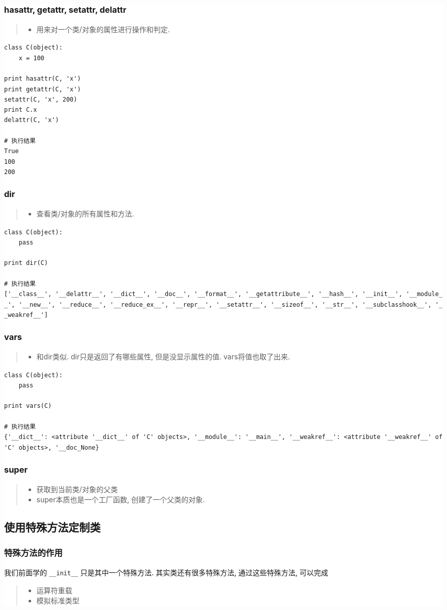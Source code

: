### hasattr, getattr, setattr, delattr
>* 用来对一个类/对象的属性进行操作和判定.

	class C(object):
		x = 100
	
	print hasattr(C, 'x')
	print getattr(C, 'x')
	setattr(C, 'x', 200)
	print C.x
	delattr(C, 'x')
	
	# 执行结果
	True
	100
	200

### dir
>* 查看类/对象的所有属性和方法.

	class C(object):
		pass
	
	print dir(C)
	
	# 执行结果
	['__class__', '__delattr__', '__dict__', '__doc__', '__format__', '__getattribute__', '__hash__', '__init__', '__module__', '__new__', '__reduce__', '__reduce_ex__', '__repr__', '__setattr__', '__sizeof__', '__str__', '__subclasshook__', '__weakref__']


### vars
>* 和dir类似. dir只是返回了有哪些属性, 但是没显示属性的值. vars将值也取了出来. 

	class C(object):
		pass
	
	print vars(C)
	
	# 执行结果
	{'__dict__': <attribute '__dict__' of 'C' objects>, '__module__': '__main__', '__weakref__': <attribute '__weakref__' of 'C' objects>, '__doc_None}

### super
>* 获取到当前类/对象的父类
>* super本质也是一个工厂函数, 创建了一个父类的对象.

## 使用特殊方法定制类
### 特殊方法的作用
我们前面学的 `__init__` 只是其中一个特殊方法. 其实类还有很多特殊方法, 通过这些特殊方法, 可以完成
>* 运算符重载
>* 模拟标准类型
